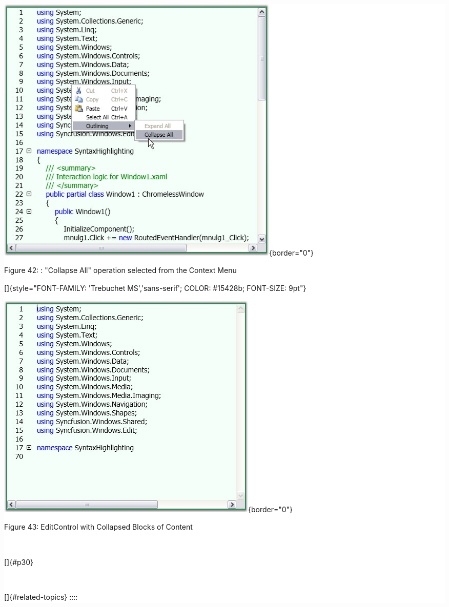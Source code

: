 ![](ImagesExt/image79_44.jpg){border="0"}

Figure 42: : \"Collapse All\" operation selected from the Context Menu

[]{style="FONT-FAMILY: 'Trebuchet MS','sans-serif'; COLOR: #15428b; FONT-SIZE: 9pt"} 

![](ImagesExt/image79_45.jpg){border="0"}

Figure 43: EditControl with Collapsed Blocks of Content

 

[]{#p30} 

 

[]{#related-topics}
::::
